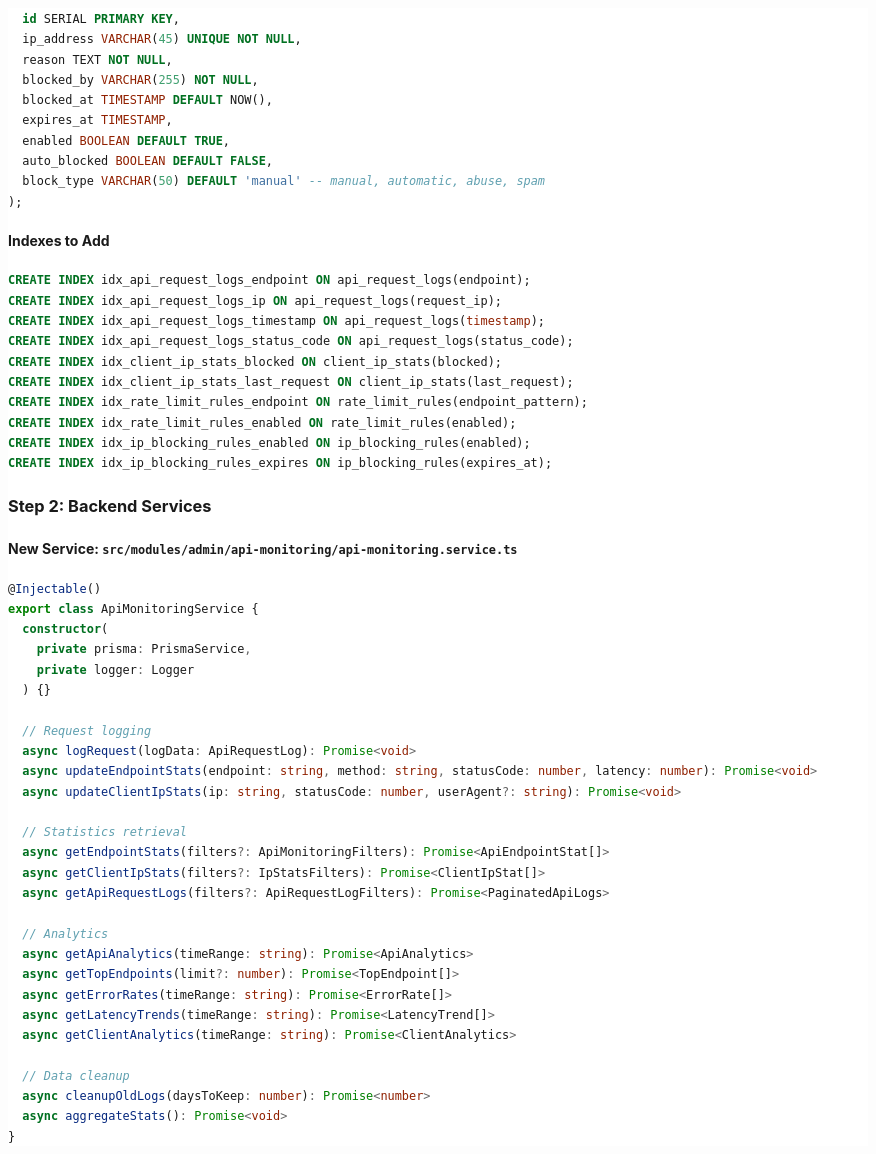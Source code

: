```sql
  id SERIAL PRIMARY KEY,
  ip_address VARCHAR(45) UNIQUE NOT NULL,
  reason TEXT NOT NULL,
  blocked_by VARCHAR(255) NOT NULL,
  blocked_at TIMESTAMP DEFAULT NOW(),
  expires_at TIMESTAMP,
  enabled BOOLEAN DEFAULT TRUE,
  auto_blocked BOOLEAN DEFAULT FALSE,
  block_type VARCHAR(50) DEFAULT 'manual' -- manual, automatic, abuse, spam
);
```

#### **Indexes to Add**
```sql
CREATE INDEX idx_api_request_logs_endpoint ON api_request_logs(endpoint);
CREATE INDEX idx_api_request_logs_ip ON api_request_logs(request_ip);
CREATE INDEX idx_api_request_logs_timestamp ON api_request_logs(timestamp);
CREATE INDEX idx_api_request_logs_status_code ON api_request_logs(status_code);
CREATE INDEX idx_client_ip_stats_blocked ON client_ip_stats(blocked);
CREATE INDEX idx_client_ip_stats_last_request ON client_ip_stats(last_request);
CREATE INDEX idx_rate_limit_rules_endpoint ON rate_limit_rules(endpoint_pattern);
CREATE INDEX idx_rate_limit_rules_enabled ON rate_limit_rules(enabled);
CREATE INDEX idx_ip_blocking_rules_enabled ON ip_blocking_rules(enabled);
CREATE INDEX idx_ip_blocking_rules_expires ON ip_blocking_rules(expires_at);
```

### **Step 2: Backend Services**

#### **New Service: `src/modules/admin/api-monitoring/api-monitoring.service.ts`**

```typescript
@Injectable()
export class ApiMonitoringService {
  constructor(
    private prisma: PrismaService,
    private logger: Logger
  ) {}

  // Request logging
  async logRequest(logData: ApiRequestLog): Promise<void>
  async updateEndpointStats(endpoint: string, method: string, statusCode: number, latency: number): Promise<void>
  async updateClientIpStats(ip: string, statusCode: number, userAgent?: string): Promise<void>
  
  // Statistics retrieval
  async getEndpointStats(filters?: ApiMonitoringFilters): Promise<ApiEndpointStat[]>
  async getClientIpStats(filters?: IpStatsFilters): Promise<ClientIpStat[]>
  async getApiRequestLogs(filters?: ApiRequestLogFilters): Promise<PaginatedApiLogs>
  
  // Analytics
  async getApiAnalytics(timeRange: string): Promise<ApiAnalytics>
  async getTopEndpoints(limit?: number): Promise<TopEndpoint[]>
  async getErrorRates(timeRange: string): Promise<ErrorRate[]>
  async getLatencyTrends(timeRange: string): Promise<LatencyTrend[]>
  async getClientAnalytics(timeRange: string): Promise<ClientAnalytics>
  
  // Data cleanup
  async cleanupOldLogs(daysToKeep: number): Promise<number>
  async aggregateStats(): Promise<void>
}
```
